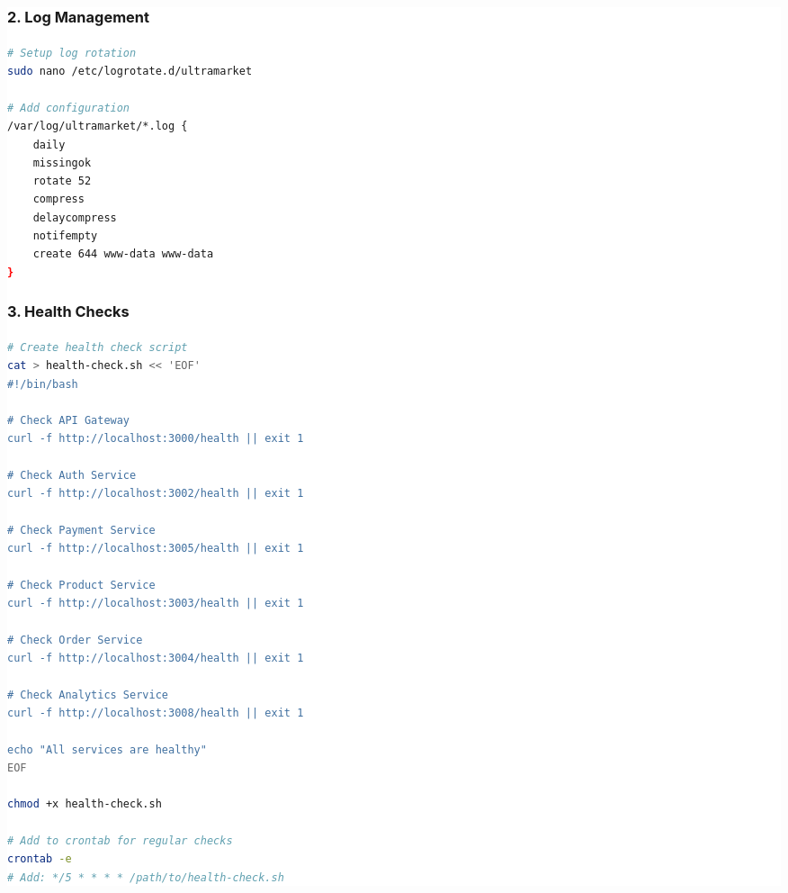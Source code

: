 ### 2. Log Management

```bash
# Setup log rotation
sudo nano /etc/logrotate.d/ultramarket

# Add configuration
/var/log/ultramarket/*.log {
    daily
    missingok
    rotate 52
    compress
    delaycompress
    notifempty
    create 644 www-data www-data
}
```

### 3. Health Checks

```bash
# Create health check script
cat > health-check.sh << 'EOF'
#!/bin/bash

# Check API Gateway
curl -f http://localhost:3000/health || exit 1

# Check Auth Service
curl -f http://localhost:3002/health || exit 1

# Check Payment Service
curl -f http://localhost:3005/health || exit 1

# Check Product Service
curl -f http://localhost:3003/health || exit 1

# Check Order Service
curl -f http://localhost:3004/health || exit 1

# Check Analytics Service
curl -f http://localhost:3008/health || exit 1

echo "All services are healthy"
EOF

chmod +x health-check.sh

# Add to crontab for regular checks
crontab -e
# Add: */5 * * * * /path/to/health-check.sh
```
